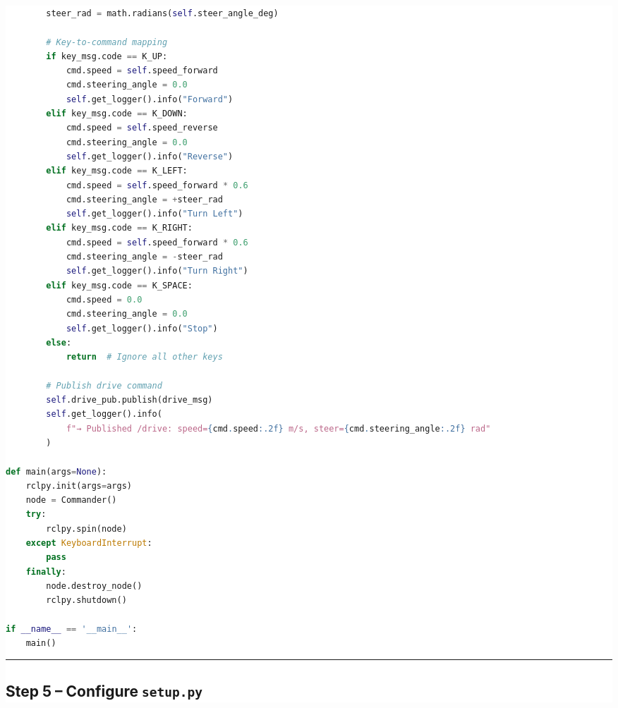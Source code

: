 ```python
        steer_rad = math.radians(self.steer_angle_deg)

        # Key-to-command mapping
        if key_msg.code == K_UP:
            cmd.speed = self.speed_forward
            cmd.steering_angle = 0.0
            self.get_logger().info("Forward")
        elif key_msg.code == K_DOWN:
            cmd.speed = self.speed_reverse
            cmd.steering_angle = 0.0
            self.get_logger().info("Reverse")
        elif key_msg.code == K_LEFT:
            cmd.speed = self.speed_forward * 0.6
            cmd.steering_angle = +steer_rad
            self.get_logger().info("Turn Left")
        elif key_msg.code == K_RIGHT:
            cmd.speed = self.speed_forward * 0.6
            cmd.steering_angle = -steer_rad
            self.get_logger().info("Turn Right")
        elif key_msg.code == K_SPACE:
            cmd.speed = 0.0
            cmd.steering_angle = 0.0
            self.get_logger().info("Stop")
        else:
            return  # Ignore all other keys

        # Publish drive command
        self.drive_pub.publish(drive_msg)
        self.get_logger().info(
            f"→ Published /drive: speed={cmd.speed:.2f} m/s, steer={cmd.steering_angle:.2f} rad"
        )

def main(args=None):
    rclpy.init(args=args)
    node = Commander()
    try:
        rclpy.spin(node)
    except KeyboardInterrupt:
        pass
    finally:
        node.destroy_node()
        rclpy.shutdown()

if __name__ == '__main__':
    main()
```

---

## **Step 5 – Configure `setup.py`**

